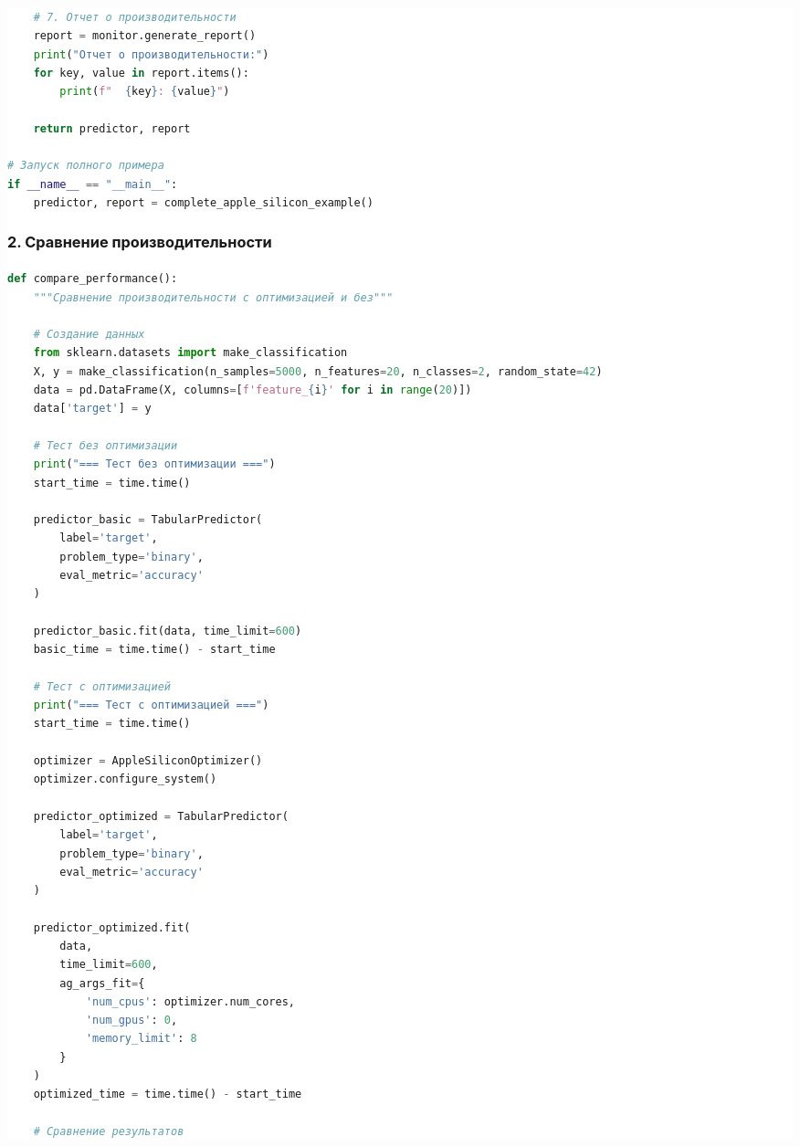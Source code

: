 ```python
    # 7. Отчет о производительности
    report = monitor.generate_report()
    print("Отчет о производительности:")
    for key, value in report.items():
        print(f"  {key}: {value}")
    
    return predictor, report

# Запуск полного примера
if __name__ == "__main__":
    predictor, report = complete_apple_silicon_example()
```

### 2. Сравнение производительности

```python
def compare_performance():
    """Сравнение производительности с оптимизацией и без"""
    
    # Создание данных
    from sklearn.datasets import make_classification
    X, y = make_classification(n_samples=5000, n_features=20, n_classes=2, random_state=42)
    data = pd.DataFrame(X, columns=[f'feature_{i}' for i in range(20)])
    data['target'] = y
    
    # Тест без оптимизации
    print("=== Тест без оптимизации ===")
    start_time = time.time()
    
    predictor_basic = TabularPredictor(
        label='target',
        problem_type='binary',
        eval_metric='accuracy'
    )
    
    predictor_basic.fit(data, time_limit=600)
    basic_time = time.time() - start_time
    
    # Тест с оптимизацией
    print("=== Тест с оптимизацией ===")
    start_time = time.time()
    
    optimizer = AppleSiliconOptimizer()
    optimizer.configure_system()
    
    predictor_optimized = TabularPredictor(
        label='target',
        problem_type='binary',
        eval_metric='accuracy'
    )
    
    predictor_optimized.fit(
        data,
        time_limit=600,
        ag_args_fit={
            'num_cpus': optimizer.num_cores,
            'num_gpus': 0,
            'memory_limit': 8
        }
    )
    optimized_time = time.time() - start_time
    
    # Сравнение результатов
```